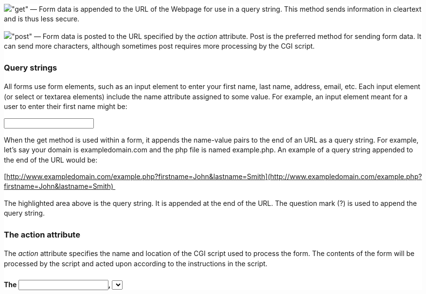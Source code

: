 ![](file:///C:/Users/Joy/AppData/Local/Temp/msohtmlclip1/01/clip_image017.png)"get" — Form data is appended to the URL of the Webpage for use in a query string. This method sends information in cleartext and is thus less secure.

![](file:///C:/Users/Joy/AppData/Local/Temp/msohtmlclip1/01/clip_image018.png)"post" — Form data is posted to the URL specified by the _action_ attribute. Post is the preferred method for sending form data. It can send more characters, although sometimes post requires more processing by the CGI script.

### **Query strings**

All forms use form elements, such as an input element to enter your first name, last name, address, email, etc. Each input element (or select or textarea elements) include the name attribute assigned to some value. For example, an input element meant for a user to enter their first name might be: 

<input type=”text” name=”firstname” id=”firstname”> 

When the get method is used within a form, it appends the name-value pairs to the end of an URL as a query string. For example, let’s say your domain is exampledomain.com and the php file is named example.php. An example of a query string appended to the end of the URL would be: 

[http://www.exampledomain.com/example.php?firstname=John&lastname=Smith](http://www.exampledomain.com/example.php?firstname=John&lastname=Smith) 

The highlighted area above is the query string. It is appended at the end of the URL. The question mark (?) is used to append the query string.

### **The action attribute**

The _action_ attribute specifies the name and location of the CGI script used to process the form. The contents of the form will be processed by the script and acted upon according to the instructions in the script.

###   
**The <input>, <select> and <textarea> tags**

You can use the <input>, <select> and <textarea> tags to create form fields by placing them between the <form> </form> tags.

### **The <input> tag and the type attribute**

The <input> tag is not a container tag; it stands alone. You use <input> to create text boxes, check boxes, radio buttons, and the Submit and Reset buttons.

The <input> element takes the _type_ attribute. The value you use with the _type_ attribute designates the form field type as a text box, a radio button, a Submit or Reset button, a password field or a check box. For example, to create a radio button with the <input> element, you would use the following syntax:

<input type="radio" name="AddToList">

You can change the value of _type_ to create other buttons or fields. You can also add other attributes to customize the field's behavior. To create a password field, for example, you would use the following code:

Enter Your Password: <input type="password" name="Password" size="14">

### **The <select> tag**

The <select> tag is a container tag used to create single-option and multiple-option select lists. Following is an example of <select>:
